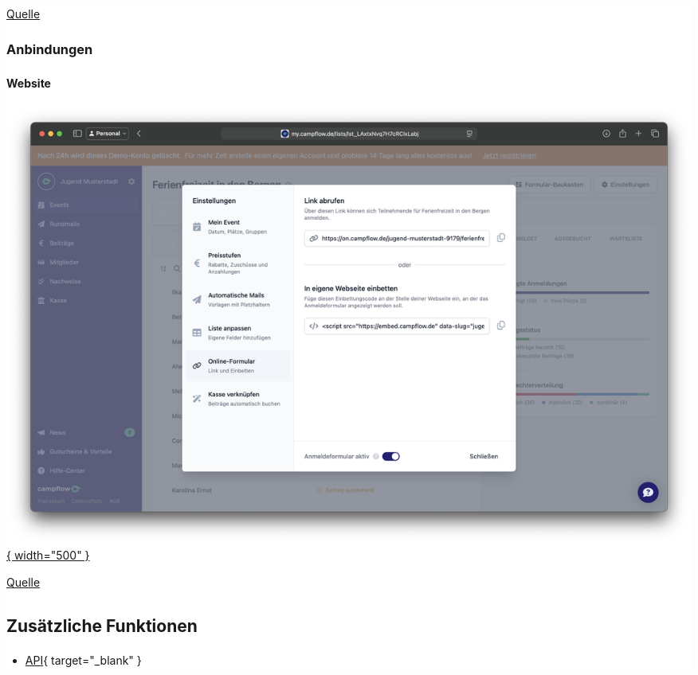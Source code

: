 [Quelle](https://my.campflow.de/lists)

### Anbindungen

#### Website

[![Website](assets/campflow/veranstaltungsmodul_anbindung_website.png){ width="500" }](assets/campflow/veranstaltungsmodul_anbindung_website.png)

[Quelle](https://my.campflow.de/lists)

## Zusätzliche Funktionen

- [API](https://www.campflow.de/funktionen/mitgliederverwaltung-verein){ target="_blank" }
